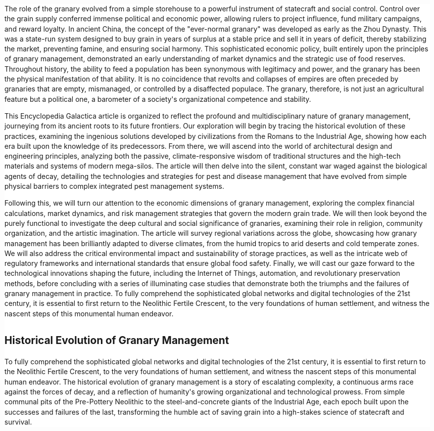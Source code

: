 The role of the granary evolved from a simple storehouse to a powerful instrument of statecraft and social control. Control over the grain supply conferred immense political and economic power, allowing rulers to project influence, fund military campaigns, and reward loyalty. In ancient China, the concept of the "ever-normal granary" was developed as early as the Zhou Dynasty. This was a state-run system designed to buy grain in years of surplus at a stable price and sell it in years of deficit, thereby stabilizing the market, preventing famine, and ensuring social harmony. This sophisticated economic policy, built entirely upon the principles of granary management, demonstrated an early understanding of market dynamics and the strategic use of food reserves. Throughout history, the ability to feed a population has been synonymous with legitimacy and power, and the granary has been the physical manifestation of that ability. It is no coincidence that revolts and collapses of empires are often preceded by granaries that are empty, mismanaged, or controlled by a disaffected populace. The granary, therefore, is not just an agricultural feature but a political one, a barometer of a society's organizational competence and stability.

This Encyclopedia Galactica article is organized to reflect the profound and multidisciplinary nature of granary management, journeying from its ancient roots to its future frontiers. Our exploration will begin by tracing the historical evolution of these practices, examining the ingenious solutions developed by civilizations from the Romans to the Industrial Age, showing how each era built upon the knowledge of its predecessors. From there, we will ascend into the world of architectural design and engineering principles, analyzing both the passive, climate-responsive wisdom of traditional structures and the high-tech materials and systems of modern mega-silos. The article will then delve into the silent, constant war waged against the biological agents of decay, detailing the technologies and strategies for pest and disease management that have evolved from simple physical barriers to complex integrated pest management systems.

Following this, we will turn our attention to the economic dimensions of granary management, exploring the complex financial calculations, market dynamics, and risk management strategies that govern the modern grain trade. We will then look beyond the purely functional to investigate the deep cultural and social significance of granaries, examining their role in religion, community organization, and the artistic imagination. The article will survey regional variations across the globe, showcasing how granary management has been brilliantly adapted to diverse climates, from the humid tropics to arid deserts and cold temperate zones. We will also address the critical environmental impact and sustainability of storage practices, as well as the intricate web of regulatory frameworks and international standards that ensure global food safety. Finally, we will cast our gaze forward to the technological innovations shaping the future, including the Internet of Things, automation, and revolutionary preservation methods, before concluding with a series of illuminating case studies that demonstrate both the triumphs and the failures of granary management in practice. To fully comprehend the sophisticated global networks and digital technologies of the 21st century, it is essential to first return to the Neolithic Fertile Crescent, to the very foundations of human settlement, and witness the nascent steps of this monumental human endeavor.

## Historical Evolution of Granary Management

To fully comprehend the sophisticated global networks and digital technologies of the 21st century, it is essential to first return to the Neolithic Fertile Crescent, to the very foundations of human settlement, and witness the nascent steps of this monumental human endeavor. The historical evolution of granary management is a story of escalating complexity, a continuous arms race against the forces of decay, and a reflection of humanity's growing organizational and technological prowess. From simple communal pits of the Pre-Pottery Neolithic to the steel-and-concrete giants of the Industrial Age, each epoch built upon the successes and failures of the last, transforming the humble act of saving grain into a high-stakes science of statecraft and survival.
